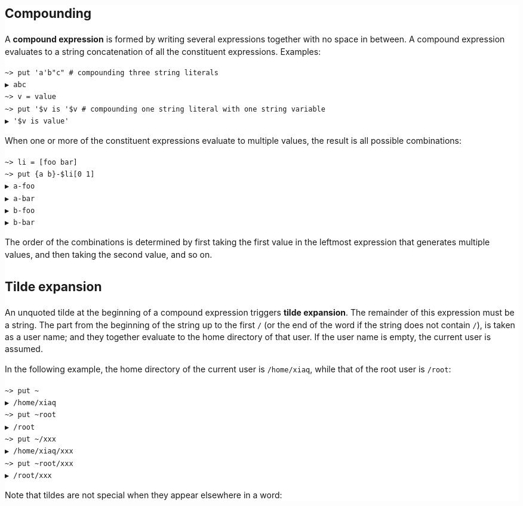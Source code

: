 ## Compounding

A **compound expression** is formed by writing several expressions together with
no space in between. A compound expression evaluates to a string concatenation
of all the constituent expressions. Examples:

```elvish-transcript
~> put 'a'b"c" # compounding three string literals
▶ abc
~> v = value
~> put '$v is '$v # compounding one string literal with one string variable
▶ '$v is value'
```

When one or more of the constituent expressions evaluate to multiple values, the
result is all possible combinations:

```elvish-transcript
~> li = [foo bar]
~> put {a b}-$li[0 1]
▶ a-foo
▶ a-bar
▶ b-foo
▶ b-bar
```

The order of the combinations is determined by first taking the first value in
the leftmost expression that generates multiple values, and then taking the
second value, and so on.

## Tilde expansion

An unquoted tilde at the beginning of a compound expression triggers **tilde
expansion**. The remainder of this expression must be a string. The part from
the beginning of the string up to the first `/` (or the end of the word if the
string does not contain `/`), is taken as a user name; and they together
evaluate to the home directory of that user. If the user name is empty, the
current user is assumed.

In the following example, the home directory of the current user is
`/home/xiaq`, while that of the root user is `/root`:

```elvish-transcript
~> put ~
▶ /home/xiaq
~> put ~root
▶ /root
~> put ~/xxx
▶ /home/xiaq/xxx
~> put ~root/xxx
▶ /root/xxx
```

Note that tildes are not special when they appear elsewhere in a word:
